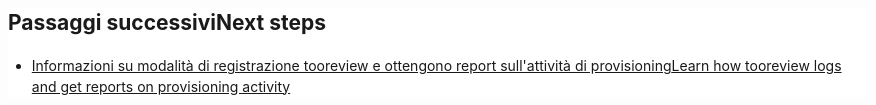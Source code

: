 ## <a name="next-steps"></a><span data-ttu-id="9070f-153">Passaggi successivi</span><span class="sxs-lookup"><span data-stu-id="9070f-153">Next steps</span></span>

* [<span data-ttu-id="9070f-154">Informazioni su modalità di registrazione tooreview e ottengono report sull'attività di provisioning</span><span class="sxs-lookup"><span data-stu-id="9070f-154">Learn how tooreview logs and get reports on provisioning activity</span></span>](active-directory-saas-provisioning-reporting.md)

